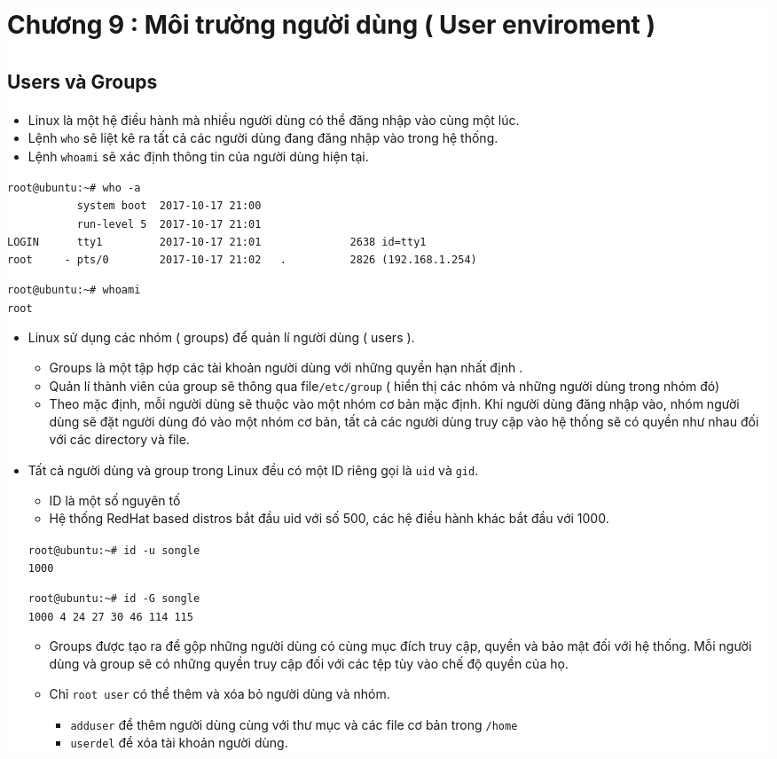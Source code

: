 # Chương 9 :  Môi trường người dùng ( User enviroment )


## Users và Groups

- Linux là một hệ điều hành mà nhiều người dùng có thể đăng nhập vào cùng một lúc.
- Lệnh `who` sẽ liệt kê ra tất cả các người dùng đang đăng nhập vào trong hệ thống.
- Lệnh `whoami` sẽ xác định thông tin của người dùng hiện tại.

```
root@ubuntu:~# who -a
           system boot  2017-10-17 21:00
           run-level 5  2017-10-17 21:01
LOGIN      tty1         2017-10-17 21:01              2638 id=tty1
root     - pts/0        2017-10-17 21:02   .          2826 (192.168.1.254)
```

```
root@ubuntu:~# whoami
root
```

- Linux sử dụng các nhóm ( groups)  để quản lí người dùng ( users ).
	- Groups là một tập hợp các tài khoản người dùng với những quyền hạn nhất định .
	- Quản lí thành viên của group sẽ thông qua file`/etc/group` ( hiển thị các nhóm và những người dùng trong
	nhóm đó)
	- Theo mặc định, mỗi người dùng sẽ thuộc vào một nhóm cơ bản mặc định. Khi người dùng đăng nhập vào, nhóm
		người dùng sẽ đặt người dùng đó vào một nhóm cơ bản, tất cả các người dùng truy cập vào hệ thống sẽ có 
		quyền như nhau đối với các directory và file.
		
- Tất cả người dùng và group trong Linux đều có một ID riêng gọi là `uid` và `gid`.  
	- ID là một số nguyên tố 
	- Hệ thống RedHat based distros bắt đầu uid với số 500, các hệ điều hành khác bắt đầu với 1000.
	
	```
	root@ubuntu:~# id -u songle
	1000
	```
	```
	root@ubuntu:~# id -G songle
	1000 4 24 27 30 46 114 115
	```
	
	- Groups được tạo ra để gộp những người dùng có cùng mục đích truy cập, quyền và bảo mật đối với hệ thống. Mỗi
	người dùng và group sẽ có những quyền truy cập đối với các tệp tùy vào chế độ quyền của họ.
	
	- Chỉ `root user` có thể thêm và xóa bỏ người dùng và nhóm. 
		- `adduser` để thêm người dùng cùng với thư mục và các file cơ bản trong `/home` 
		- `userdel` để xóa tài khoản người dùng.
	